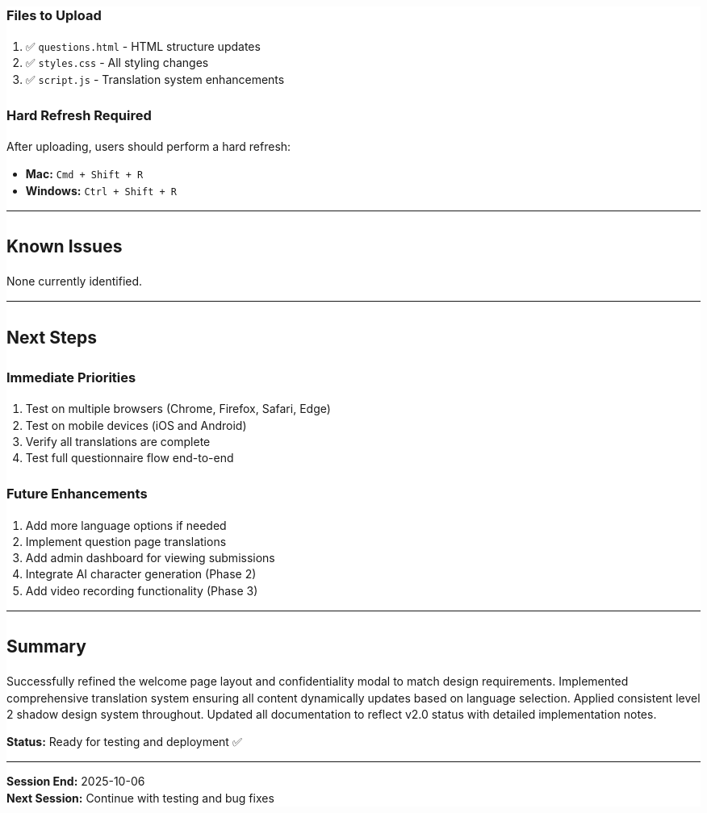 ### Files to Upload
1. ✅ `questions.html` - HTML structure updates
2. ✅ `styles.css` - All styling changes
3. ✅ `script.js` - Translation system enhancements

### Hard Refresh Required
After uploading, users should perform a hard refresh:
- **Mac:** `Cmd + Shift + R`
- **Windows:** `Ctrl + Shift + R`

---

## Known Issues
None currently identified.

---

## Next Steps

### Immediate Priorities
1. Test on multiple browsers (Chrome, Firefox, Safari, Edge)
2. Test on mobile devices (iOS and Android)
3. Verify all translations are complete
4. Test full questionnaire flow end-to-end

### Future Enhancements
1. Add more language options if needed
2. Implement question page translations
3. Add admin dashboard for viewing submissions
4. Integrate AI character generation (Phase 2)
5. Add video recording functionality (Phase 3)

---

## Summary

Successfully refined the welcome page layout and confidentiality modal to match design requirements. Implemented comprehensive translation system ensuring all content dynamically updates based on language selection. Applied consistent level 2 shadow design system throughout. Updated all documentation to reflect v2.0 status with detailed implementation notes.

**Status:** Ready for testing and deployment ✅

---

**Session End:** 2025-10-06  
**Next Session:** Continue with testing and bug fixes
